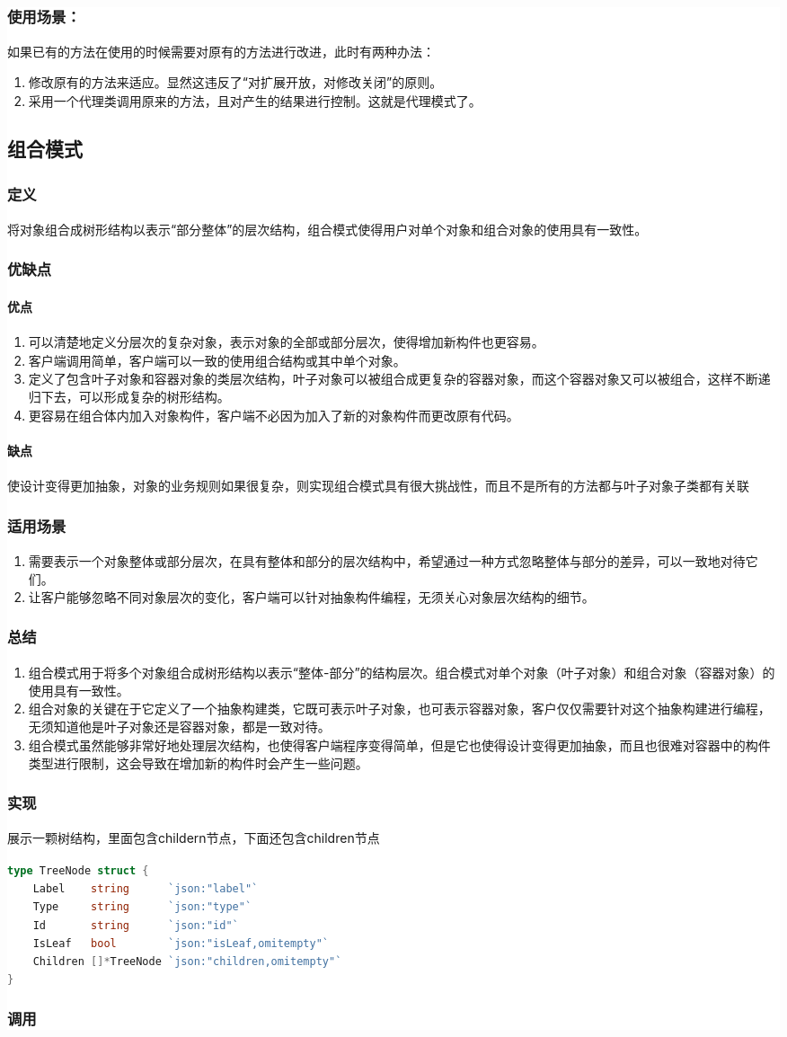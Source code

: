
### 使用场景：

如果已有的方法在使用的时候需要对原有的方法进行改进，此时有两种办法：
1. 修改原有的方法来适应。显然这违反了“对扩展开放，对修改关闭”的原则。
2. 采用一个代理类调用原来的方法，且对产生的结果进行控制。这就是代理模式了。



## 组合模式
### 定义

将对象组合成树形结构以表示“部分整体”的层次结构，组合模式使得用户对单个对象和组合对象的使用具有一致性。

### 优缺点

#### 优点

1. 可以清楚地定义分层次的复杂对象，表示对象的全部或部分层次，使得增加新构件也更容易。
2. 客户端调用简单，客户端可以一致的使用组合结构或其中单个对象。
3. 定义了包含叶子对象和容器对象的类层次结构，叶子对象可以被组合成更复杂的容器对象，而这个容器对象又可以被组合，这样不断递归下去，可以形成复杂的树形结构。
4. 更容易在组合体内加入对象构件，客户端不必因为加入了新的对象构件而更改原有代码。

#### 缺点

使设计变得更加抽象，对象的业务规则如果很复杂，则实现组合模式具有很大挑战性，而且不是所有的方法都与叶子对象子类都有关联  

### 适用场景

1. 需要表示一个对象整体或部分层次，在具有整体和部分的层次结构中，希望通过一种方式忽略整体与部分的差异，可以一致地对待它们。
2. 让客户能够忽略不同对象层次的变化，客户端可以针对抽象构件编程，无须关心对象层次结构的细节。

### 总结

1. 组合模式用于将多个对象组合成树形结构以表示“整体-部分”的结构层次。组合模式对单个对象（叶子对象）和组合对象（容器对象）的使用具有一致性。
2. 组合对象的关键在于它定义了一个抽象构建类，它既可表示叶子对象，也可表示容器对象，客户仅仅需要针对这个抽象构建进行编程，无须知道他是叶子对象还是容器对象，都是一致对待。
3. 组合模式虽然能够非常好地处理层次结构，也使得客户端程序变得简单，但是它也使得设计变得更加抽象，而且也很难对容器中的构件类型进行限制，这会导致在增加新的构件时会产生一些问题。

### 实现

展示一颗树结构，里面包含childern节点，下面还包含children节点
```go
type TreeNode struct {
	Label    string      `json:"label"`
	Type     string      `json:"type"`
	Id       string      `json:"id"`
	IsLeaf   bool        `json:"isLeaf,omitempty"`
	Children []*TreeNode `json:"children,omitempty"`
}
```

### 调用
